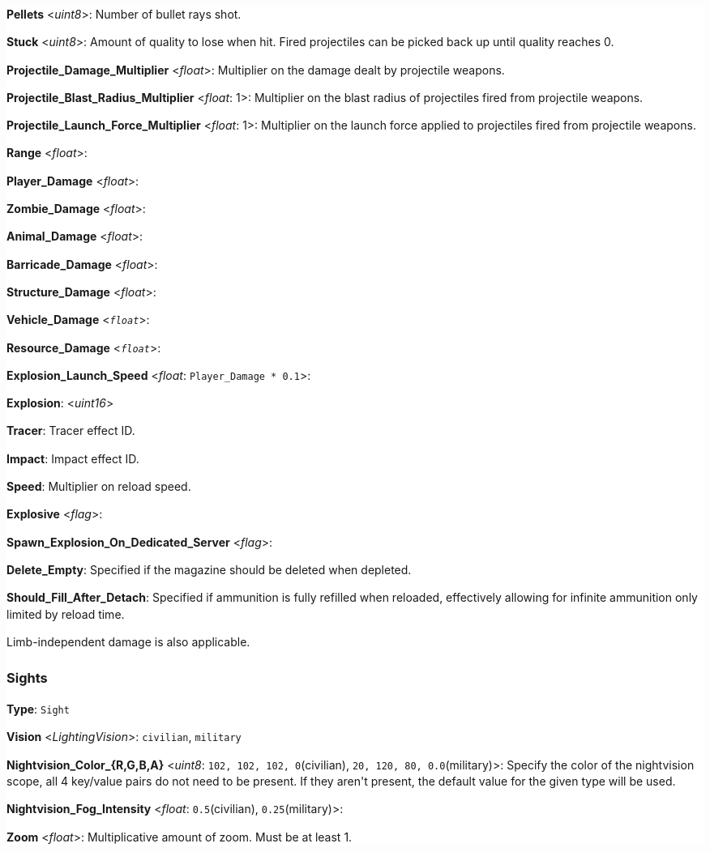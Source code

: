**Pellets** <*uint8*>: Number of bullet rays shot.

**Stuck** <*uint8*>: Amount of quality to lose when hit. Fired projectiles can be picked back up until quality reaches 0.

**Projectile_Damage_Multiplier** <*float*>: Multiplier on the damage dealt by projectile weapons.

**Projectile_Blast_Radius_Multiplier** <*float*: 1>: Multiplier on the blast radius of projectiles fired from projectile weapons.

**Projectile_Launch_Force_Multiplier** <*float*: 1>: Multiplier on the launch force applied to projectiles fired from projectile weapons.

**Range** <*float*>:

**Player_Damage** <*float*>:

**Zombie_Damage** <*float*>:

**Animal_Damage** <*float*>:

**Barricade_Damage** <*float*>:

**Structure_Damage** <*float*>:

**Vehicle_Damage** <*`float`*>:

**Resource_Damage** <*`float`*>:

**Explosion_Launch_Speed** <*float*: `Player_Damage * 0.1`>:

**Explosion**: <*uint16*>

**Tracer**: Tracer effect ID.

**Impact**: Impact effect ID.

**Speed**: Multiplier on reload speed.

**Explosive** <*flag*>:

**Spawn_Explosion_On_Dedicated_Server** <*flag*>:

**Delete_Empty**: Specified if the magazine should be deleted when depleted.

**Should_Fill_After_Detach**: Specified if ammunition is fully refilled when reloaded, effectively allowing for infinite ammunition only limited by reload time.

Limb-independent damage is also applicable.

### Sights

**Type**: `Sight`

**Vision** <*LightingVision*>: `civilian`, `military`

**Nightvision\_Color\_{R,G,B,A}** <*uint8*: `102, 102, 102, 0`(civilian), `20, 120, 80, 0.0`(military)>: Specify the color of the nightvision scope, all 4 key/value pairs do not need to be present. If they aren't present, the default value for the given type will be used.

**Nightvision\_Fog\_Intensity** <*float*: `0.5`(civilian), `0.25`(military)>:

**Zoom** <*float*>: Multiplicative amount of zoom. Must be at least 1.
